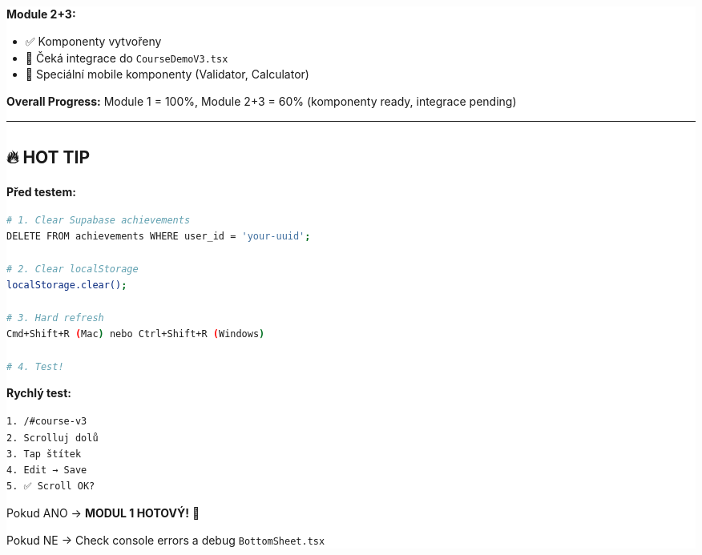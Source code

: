 **Module 2+3:**
- ✅ Komponenty vytvořeny
- 🔄 Čeká integrace do `CourseDemoV3.tsx`
- 🔄 Speciální mobile komponenty (Validator, Calculator)

**Overall Progress:** Module 1 = 100%, Module 2+3 = 60% (komponenty ready, integrace pending)

---

## 🔥 HOT TIP

**Před testem:**
```bash
# 1. Clear Supabase achievements
DELETE FROM achievements WHERE user_id = 'your-uuid';

# 2. Clear localStorage
localStorage.clear();

# 3. Hard refresh
Cmd+Shift+R (Mac) nebo Ctrl+Shift+R (Windows)

# 4. Test!
```

**Rychlý test:**
```
1. /#course-v3
2. Scrolluj dolů
3. Tap štítek
4. Edit → Save
5. ✅ Scroll OK?
```

Pokud ANO → **MODUL 1 HOTOVÝ!** 🎉

Pokud NE → Check console errors a debug `BottomSheet.tsx`
